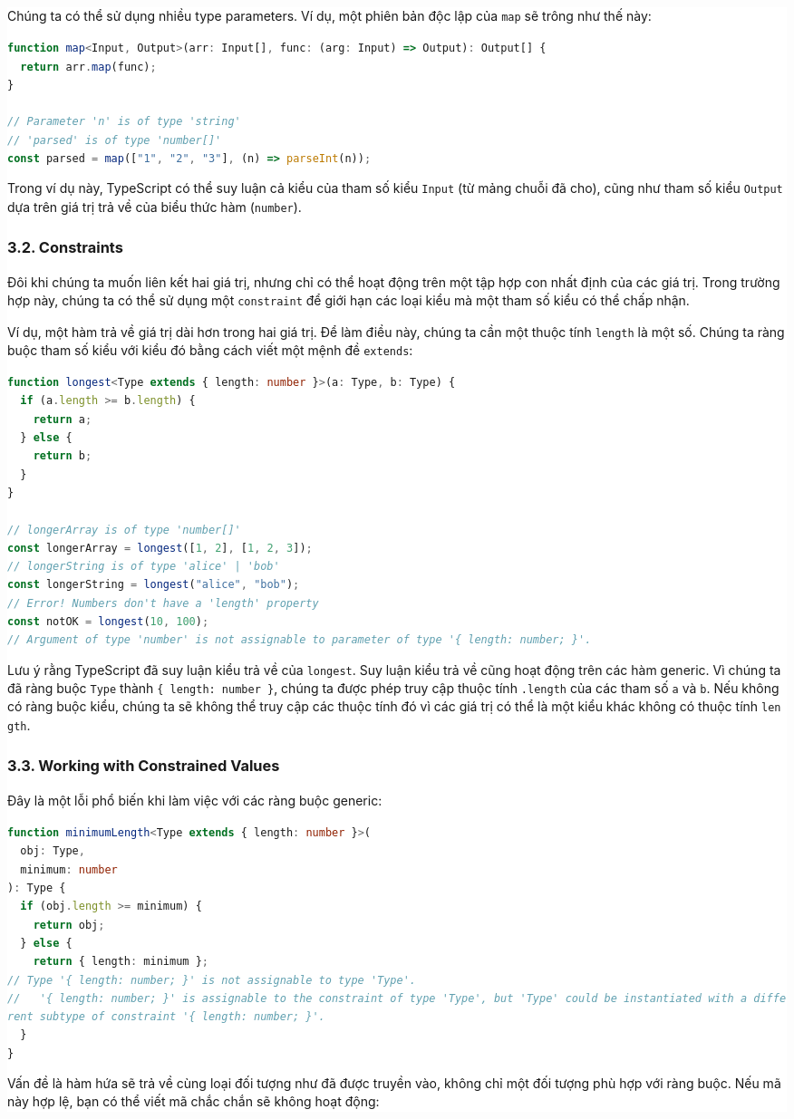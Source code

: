 Chúng ta có thể sử dụng nhiều type parameters. Ví dụ, một phiên bản độc lập của `map` sẽ trông như thế này:
```typescript
function map<Input, Output>(arr: Input[], func: (arg: Input) => Output): Output[] {
  return arr.map(func);
}

// Parameter 'n' is of type 'string'
// 'parsed' is of type 'number[]'
const parsed = map(["1", "2", "3"], (n) => parseInt(n));
```
Trong ví dụ này, TypeScript có thể suy luận cả kiểu của tham số kiểu `Input` (từ mảng chuỗi đã cho), cũng như tham số kiểu `Output` dựa trên giá trị trả về của biểu thức hàm (`number`).

### 3.2. Constraints
Đôi khi chúng ta muốn liên kết hai giá trị, nhưng chỉ có thể hoạt động trên một tập hợp con nhất định của các giá trị. Trong trường hợp này, chúng ta có thể sử dụng một `constraint` để giới hạn các loại kiểu mà một tham số kiểu có thể chấp nhận.

Ví dụ, một hàm trả về giá trị dài hơn trong hai giá trị. Để làm điều này, chúng ta cần một thuộc tính `length` là một số. Chúng ta ràng buộc tham số kiểu với kiểu đó bằng cách viết một mệnh đề `extends`:
```typescript
function longest<Type extends { length: number }>(a: Type, b: Type) {
  if (a.length >= b.length) {
    return a;
  } else {
    return b;
  }
}

// longerArray is of type 'number[]'
const longerArray = longest([1, 2], [1, 2, 3]);
// longerString is of type 'alice' | 'bob'
const longerString = longest("alice", "bob");
// Error! Numbers don't have a 'length' property
const notOK = longest(10, 100);
// Argument of type 'number' is not assignable to parameter of type '{ length: number; }'.
```
Lưu ý rằng TypeScript đã suy luận kiểu trả về của `longest`. Suy luận kiểu trả về cũng hoạt động trên các hàm generic.
Vì chúng ta đã ràng buộc `Type` thành `{ length: number }`, chúng ta được phép truy cập thuộc tính `.length` của các tham số `a` và `b`. Nếu không có ràng buộc kiểu, chúng ta sẽ không thể truy cập các thuộc tính đó vì các giá trị có thể là một kiểu khác không có thuộc tính `length`.

### 3.3. Working with Constrained Values
Đây là một lỗi phổ biến khi làm việc với các ràng buộc generic:
```typescript
function minimumLength<Type extends { length: number }>(
  obj: Type,
  minimum: number
): Type {
  if (obj.length >= minimum) {
    return obj;
  } else {
    return { length: minimum };
// Type '{ length: number; }' is not assignable to type 'Type'.
//   '{ length: number; }' is assignable to the constraint of type 'Type', but 'Type' could be instantiated with a different subtype of constraint '{ length: number; }'.
  }
}
```
Vấn đề là hàm hứa sẽ trả về cùng loại đối tượng như đã được truyền vào, không chỉ một đối tượng phù hợp với ràng buộc. Nếu mã này hợp lệ, bạn có thể viết mã chắc chắn sẽ không hoạt động:
```typescript
```